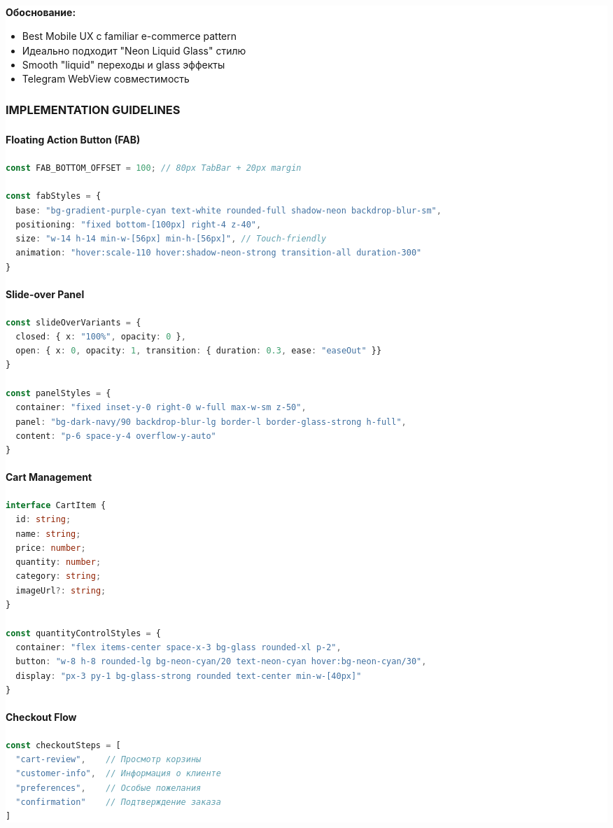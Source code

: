 **Обоснование:**
- Best Mobile UX с familiar e-commerce pattern
- Идеально подходит "Neon Liquid Glass" стилю
- Smooth "liquid" переходы и glass эффекты
- Telegram WebView совместимость

### IMPLEMENTATION GUIDELINES

#### Floating Action Button (FAB)
```typescript
const FAB_BOTTOM_OFFSET = 100; // 80px TabBar + 20px margin

const fabStyles = {
  base: "bg-gradient-purple-cyan text-white rounded-full shadow-neon backdrop-blur-sm",
  positioning: "fixed bottom-[100px] right-4 z-40",
  size: "w-14 h-14 min-w-[56px] min-h-[56px]", // Touch-friendly
  animation: "hover:scale-110 hover:shadow-neon-strong transition-all duration-300"
}
```

#### Slide-over Panel
```typescript
const slideOverVariants = {
  closed: { x: "100%", opacity: 0 },
  open: { x: 0, opacity: 1, transition: { duration: 0.3, ease: "easeOut" }}
}

const panelStyles = {
  container: "fixed inset-y-0 right-0 w-full max-w-sm z-50",
  panel: "bg-dark-navy/90 backdrop-blur-lg border-l border-glass-strong h-full",
  content: "p-6 space-y-4 overflow-y-auto"
}
```

#### Cart Management
```typescript
interface CartItem {
  id: string;
  name: string;
  price: number;
  quantity: number;
  category: string;
  imageUrl?: string;
}

const quantityControlStyles = {
  container: "flex items-center space-x-3 bg-glass rounded-xl p-2",
  button: "w-8 h-8 rounded-lg bg-neon-cyan/20 text-neon-cyan hover:bg-neon-cyan/30",
  display: "px-3 py-1 bg-glass-strong rounded text-center min-w-[40px]"
}
```

#### Checkout Flow
```typescript
const checkoutSteps = [
  "cart-review",    // Просмотр корзины
  "customer-info",  // Информация о клиенте  
  "preferences",    // Особые пожелания
  "confirmation"    // Подтверждение заказа
]
```
